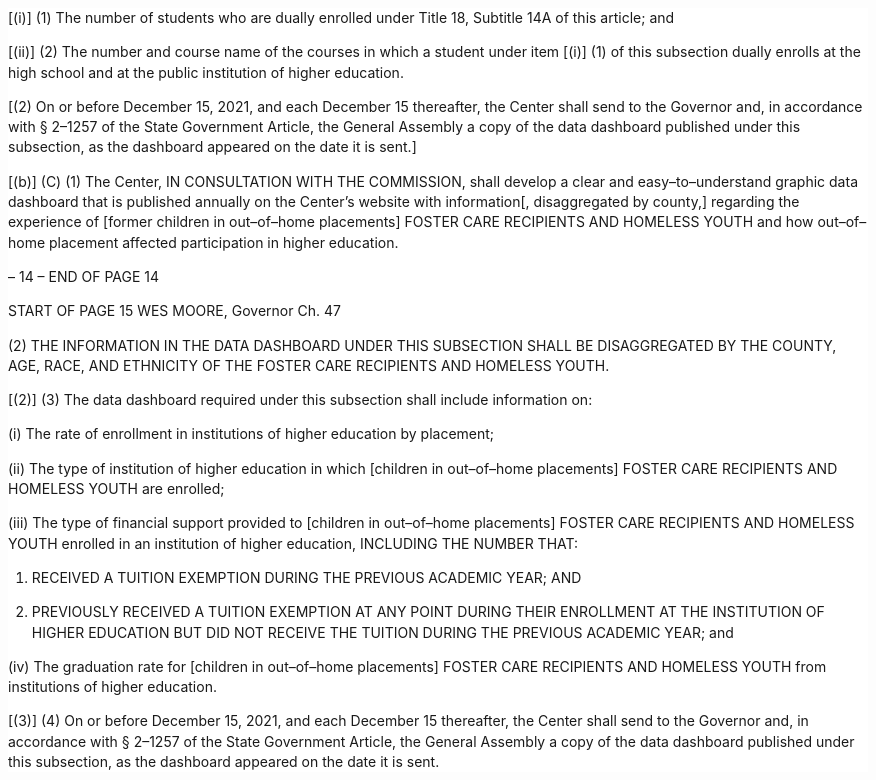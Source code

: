 [(i)] (1) The number of students who are dually enrolled under
Title 18, Subtitle 14A of this article; and

[(ii)] (2) The number and course name of the courses in which a
student under item [(i)] (1) of this subsection dually enrolls at the high school and at the
public institution of higher education.

[(2) On or before December 15, 2021, and each December 15 thereafter, the
Center shall send to the Governor and, in accordance with § 2–1257 of the State
Government Article, the General Assembly a copy of the data dashboard published under
this subsection, as the dashboard appeared on the date it is sent.]

[(b)] (C) (1) The Center, IN CONSULTATION WITH THE COMMISSION, shall
develop a clear and easy–to–understand graphic data dashboard that is published annually
on the Center’s website with information[, disaggregated by county,] regarding the
experience of [former children in out–of–home placements] FOSTER CARE RECIPIENTS
AND HOMELESS YOUTH and how out–of–home placement affected participation in higher
education.

– 14 –
END OF PAGE 14

START OF PAGE 15
WES MOORE, Governor Ch. 47

(2) THE INFORMATION IN THE DATA DASHBOARD UNDER THIS
SUBSECTION SHALL BE DISAGGREGATED BY THE COUNTY, AGE, RACE, AND
ETHNICITY OF THE FOSTER CARE RECIPIENTS AND HOMELESS YOUTH.

[(2)] (3) The data dashboard required under this subsection shall include
information on:

(i) The rate of enrollment in institutions of higher education by
placement;

(ii) The type of institution of higher education in which [children in
out–of–home placements] FOSTER CARE RECIPIENTS AND HOMELESS YOUTH are
enrolled;

(iii) The type of financial support provided to [children in
out–of–home placements] FOSTER CARE RECIPIENTS AND HOMELESS YOUTH enrolled
in an institution of higher education, INCLUDING THE NUMBER THAT:

1. RECEIVED A TUITION EXEMPTION DURING THE
PREVIOUS ACADEMIC YEAR; AND

2. PREVIOUSLY RECEIVED A TUITION EXEMPTION AT
ANY POINT DURING THEIR ENROLLMENT AT THE INSTITUTION OF HIGHER
EDUCATION BUT DID NOT RECEIVE THE TUITION DURING THE PREVIOUS ACADEMIC
YEAR; and

(iv) The graduation rate for [children in out–of–home placements]
FOSTER CARE RECIPIENTS AND HOMELESS YOUTH from institutions of higher
education.

[(3)] (4) On or before December 15, 2021, and each December 15
thereafter, the Center shall send to the Governor and, in accordance with § 2–1257 of the
State Government Article, the General Assembly a copy of the data dashboard published
under this subsection, as the dashboard appeared on the date it is sent.
